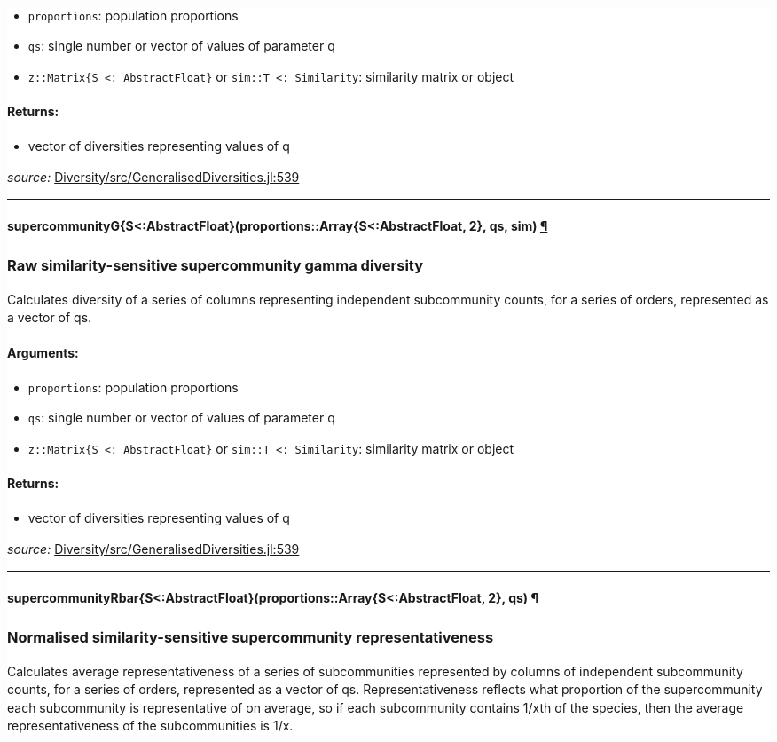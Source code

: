 - `proportions`: population proportions

- `qs`: single number or vector of values of parameter q

- `z::Matrix{S <: AbstractFloat}` or `sim::T <: Similarity`: similarity matrix or object

#### Returns:

- vector of diversities representing values of q


*source:*
[Diversity/src/GeneralisedDiversities.jl:539](https://github.com/richardreeve/Diversity.jl/tree/33e5ccdee2b395af7d54b11ad13cb4d67c8531ce/src/GeneralisedDiversities.jl#L539)

---

<a id="method__supercommunityg.2" class="lexicon_definition"></a>
#### supercommunityG{S<:AbstractFloat}(proportions::Array{S<:AbstractFloat, 2},  qs,  sim) [¶](#method__supercommunityg.2)
### Raw similarity-sensitive supercommunity gamma diversity

Calculates diversity of a series of columns representing independent
subcommunity counts, for a series of orders, represented as a vector of
qs.

#### Arguments:

- `proportions`: population proportions

- `qs`: single number or vector of values of parameter q

- `z::Matrix{S <: AbstractFloat}` or `sim::T <: Similarity`: similarity matrix or object

#### Returns:

- vector of diversities representing values of q


*source:*
[Diversity/src/GeneralisedDiversities.jl:539](https://github.com/richardreeve/Diversity.jl/tree/33e5ccdee2b395af7d54b11ad13cb4d67c8531ce/src/GeneralisedDiversities.jl#L539)

---

<a id="method__supercommunityrbar.1" class="lexicon_definition"></a>
#### supercommunityRbar{S<:AbstractFloat}(proportions::Array{S<:AbstractFloat, 2},  qs) [¶](#method__supercommunityrbar.1)
### Normalised similarity-sensitive supercommunity representativeness

Calculates average representativeness of a series of subcommunities
represented by columns of independent subcommunity counts, for a
series of orders, represented as a vector of qs. Representativeness
reflects what proportion of the supercommunity each subcommunity is
representative of on average, so if each subcommunity contains 1/xth
of the species, then the average representativeness of the
subcommunities is 1/x.
